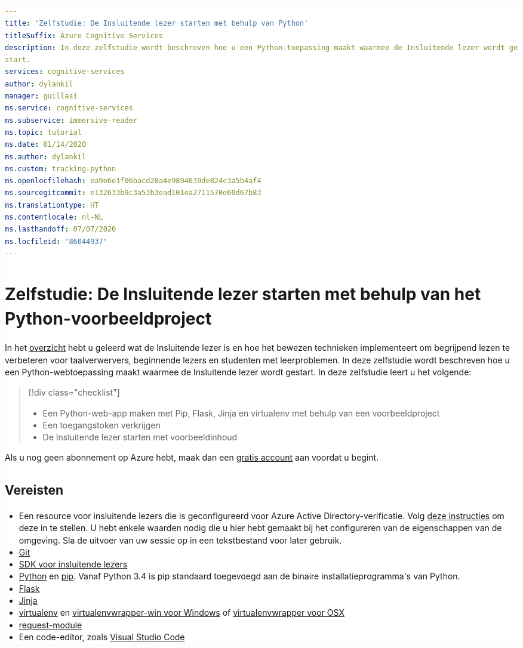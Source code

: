 ```yaml
---
title: 'Zelfstudie: De Insluitende lezer starten met behulp van Python'
titleSuffix: Azure Cognitive Services
description: In deze zelfstudie wordt beschreven hoe u een Python-toepassing maakt waarmee de Insluitende lezer wordt gestart.
services: cognitive-services
author: dylankil
manager: guillasi
ms.service: cognitive-services
ms.subservice: immersive-reader
ms.topic: tutorial
ms.date: 01/14/2020
ms.author: dylankil
ms.custom: tracking-python
ms.openlocfilehash: ea9e6e1f06bacd28a4e9894039de824c3a5b4af4
ms.sourcegitcommit: e132633b9c3a53b3ead101ea2711570e60d67b83
ms.translationtype: HT
ms.contentlocale: nl-NL
ms.lasthandoff: 07/07/2020
ms.locfileid: "86044937"
---
```

# <a name="tutorial-launch-the-immersive-reader-using-the-python-sample-project"></a>Zelfstudie: De Insluitende lezer starten met behulp van het Python-voorbeeldproject

In het [overzicht](./overview.md) hebt u geleerd wat de Insluitende lezer is en hoe het bewezen technieken implementeert om begrijpend lezen te verbeteren voor taalverwervers, beginnende lezers en studenten met leerproblemen. In deze zelfstudie wordt beschreven hoe u een Python-webtoepassing maakt waarmee de Insluitende lezer wordt gestart. In deze zelfstudie leert u het volgende:

> [!div class="checklist"]
> * Een Python-web-app maken met Pip, Flask, Jinja en virtualenv met behulp van een voorbeeldproject
> * Een toegangstoken verkrijgen
> * De Insluitende lezer starten met voorbeeldinhoud

Als u nog geen abonnement op Azure hebt, maak dan een [gratis account](https://azure.microsoft.com/free/?WT.mc_id=A261C142F) aan voordat u begint.

## <a name="prerequisites"></a>Vereisten

* Een resource voor insluitende lezers die is geconfigureerd voor Azure Active Directory-verificatie. Volg [deze instructies](./how-to-create-immersive-reader.md) om deze in te stellen. U hebt enkele waarden nodig die u hier hebt gemaakt bij het configureren van de eigenschappen van de omgeving. Sla de uitvoer van uw sessie op in een tekstbestand voor later gebruik.
* [Git](https://git-scm.com/)
* [SDK voor insluitende lezers](https://github.com/microsoft/immersive-reader-sdk)
* [Python](https://www.python.org/downloads/) en [pip](https://docs.python.org/3/installing/index.html). Vanaf Python 3.4 is pip standaard toegevoegd aan de binaire installatieprogramma's van Python.
* [Flask](https://flask.palletsprojects.com/en/1.0.x/)
* [Jinja](http://jinja.pocoo.org/docs/2.10/)
* [virtualenv](https://virtualenv.pypa.io/en/latest/) en [virtualenvwrapper-win voor Windows](https://pypi.org/project/virtualenvwrapper-win/) of [virtualenvwrapper voor OSX](https://virtualenvwrapper.readthedocs.io/en/latest/)
* [request-module](https://pypi.org/project/requests/2.7.0/)
* Een code-editor, zoals [Visual Studio Code](https://code.visualstudio.com/)
